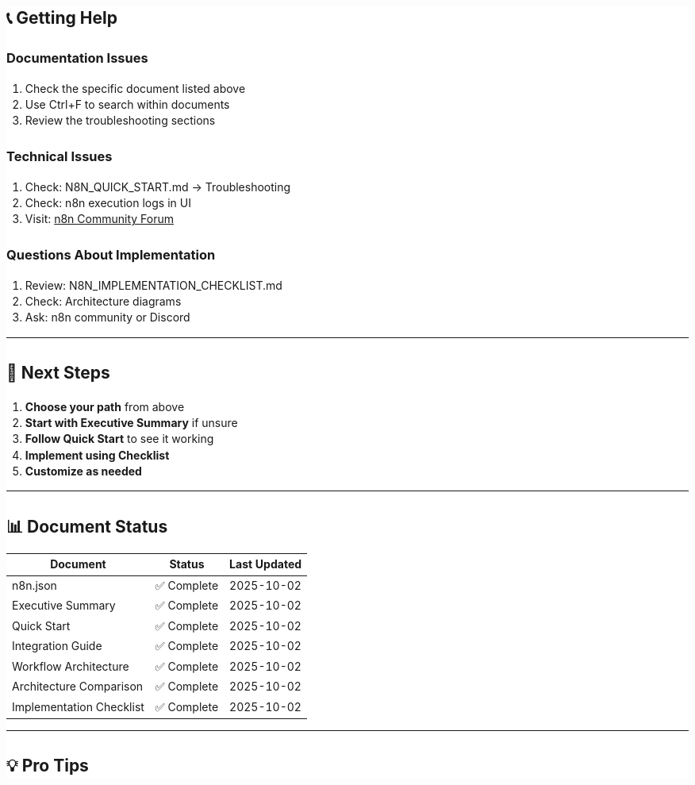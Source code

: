 ## 📞 Getting Help

### Documentation Issues
1. Check the specific document listed above
2. Use Ctrl+F to search within documents
3. Review the troubleshooting sections

### Technical Issues
1. Check: N8N_QUICK_START.md → Troubleshooting
2. Check: n8n execution logs in UI
3. Visit: [n8n Community Forum](https://community.n8n.io/)

### Questions About Implementation
1. Review: N8N_IMPLEMENTATION_CHECKLIST.md
2. Check: Architecture diagrams
3. Ask: n8n community or Discord

---

## 🎉 Next Steps

1. **Choose your path** from above
2. **Start with Executive Summary** if unsure
3. **Follow Quick Start** to see it working
4. **Implement using Checklist**
5. **Customize as needed**

---

## 📊 Document Status

| Document | Status | Last Updated |
|----------|--------|--------------|
| n8n.json | ✅ Complete | 2025-10-02 |
| Executive Summary | ✅ Complete | 2025-10-02 |
| Quick Start | ✅ Complete | 2025-10-02 |
| Integration Guide | ✅ Complete | 2025-10-02 |
| Workflow Architecture | ✅ Complete | 2025-10-02 |
| Architecture Comparison | ✅ Complete | 2025-10-02 |
| Implementation Checklist | ✅ Complete | 2025-10-02 |

---

## 💡 Pro Tips
